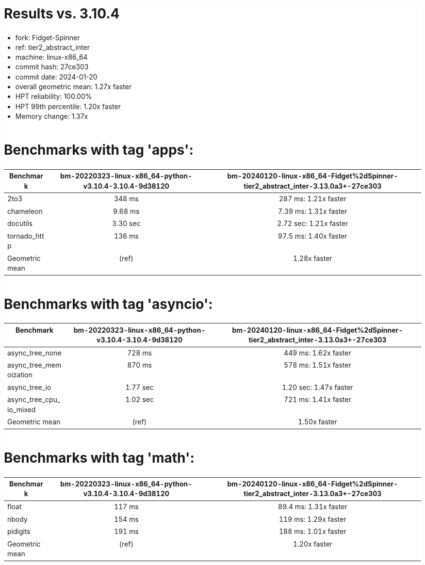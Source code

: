 
# Results vs. 3.10.4

- fork: Fidget-Spinner
- ref: tier2_abstract_inter
- machine: linux-x86_64
- commit hash: 27ce303
- commit date: 2024-01-20
- overall geometric mean: 1.27x faster
- HPT reliability: 100.00%
- HPT 99th percentile: 1.20x faster
- Memory change: 1.37x

Benchmarks with tag 'apps':
===========================

| Benchmark      | bm-20220323-linux-x86_64-python-v3.10.4-3.10.4-9d38120 | bm-20240120-linux-x86_64-Fidget%2dSpinner-tier2_abstract_inter-3.13.0a3+-27ce303 |
|----------------|:------------------------------------------------------:|:--------------------------------------------------------------------------------:|
| 2to3           | 348 ms                                                 | 287 ms: 1.21x faster                                                             |
| chameleon      | 9.68 ms                                                | 7.39 ms: 1.31x faster                                                            |
| docutils       | 3.30 sec                                               | 2.72 sec: 1.21x faster                                                           |
| tornado_http   | 136 ms                                                 | 97.5 ms: 1.40x faster                                                            |
| Geometric mean | (ref)                                                  | 1.28x faster                                                                     |

Benchmarks with tag 'asyncio':
==============================

| Benchmark               | bm-20220323-linux-x86_64-python-v3.10.4-3.10.4-9d38120 | bm-20240120-linux-x86_64-Fidget%2dSpinner-tier2_abstract_inter-3.13.0a3+-27ce303 |
|-------------------------|:------------------------------------------------------:|:--------------------------------------------------------------------------------:|
| async_tree_none         | 728 ms                                                 | 449 ms: 1.62x faster                                                             |
| async_tree_memoization  | 870 ms                                                 | 578 ms: 1.51x faster                                                             |
| async_tree_io           | 1.77 sec                                               | 1.20 sec: 1.47x faster                                                           |
| async_tree_cpu_io_mixed | 1.02 sec                                               | 721 ms: 1.41x faster                                                             |
| Geometric mean          | (ref)                                                  | 1.50x faster                                                                     |

Benchmarks with tag 'math':
===========================

| Benchmark      | bm-20220323-linux-x86_64-python-v3.10.4-3.10.4-9d38120 | bm-20240120-linux-x86_64-Fidget%2dSpinner-tier2_abstract_inter-3.13.0a3+-27ce303 |
|----------------|:------------------------------------------------------:|:--------------------------------------------------------------------------------:|
| float          | 117 ms                                                 | 89.4 ms: 1.31x faster                                                            |
| nbody          | 154 ms                                                 | 119 ms: 1.29x faster                                                             |
| pidigits       | 191 ms                                                 | 188 ms: 1.01x faster                                                             |
| Geometric mean | (ref)                                                  | 1.20x faster                                                                     |
